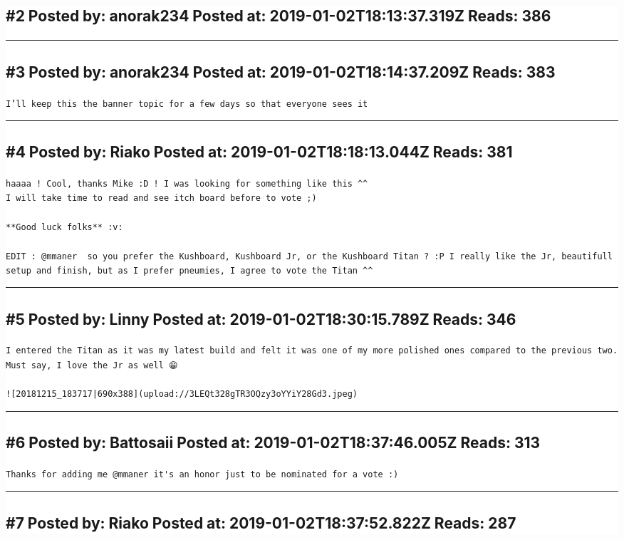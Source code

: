 ## \#2 Posted by: anorak234 Posted at: 2019-01-02T18:13:37.319Z Reads: 386

```

```

---
## \#3 Posted by: anorak234 Posted at: 2019-01-02T18:14:37.209Z Reads: 383

```
I’ll keep this the banner topic for a few days so that everyone sees it
```

---
## \#4 Posted by: Riako Posted at: 2019-01-02T18:18:13.044Z Reads: 381

```
haaaa ! Cool, thanks Mike :D ! I was looking for something like this ^^
I will take time to read and see itch board before to vote ;) 

**Good luck folks** :v:

EDIT : @mmaner  so you prefer the Kushboard, Kushboard Jr, or the Kushboard Titan ? :P I really like the Jr, beautifull setup and finish, but as I prefer pneumies, I agree to vote the Titan ^^
```

---
## \#5 Posted by: Linny Posted at: 2019-01-02T18:30:15.789Z Reads: 346

```
I entered the Titan as it was my latest build and felt it was one of my more polished ones compared to the previous two. Must say, I love the Jr as well 😁

![20181215_183717|690x388](upload://3LEQt328gTR3OQzy3oYYiY28Gd3.jpeg)
```

---
## \#6 Posted by: Battosaii Posted at: 2019-01-02T18:37:46.005Z Reads: 313

```
Thanks for adding me @mmaner it's an honor just to be nominated for a vote :)
```

---
## \#7 Posted by: Riako Posted at: 2019-01-02T18:37:52.822Z Reads: 287
